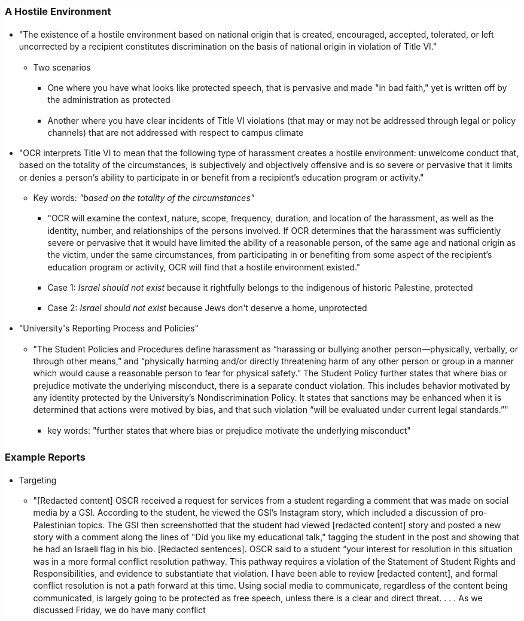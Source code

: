 

### A Hostile Environment 

- "The existence of a hostile environment based on national origin that is created, encouraged, accepted, tolerated, or left
	uncorrected by a recipient constitutes discrimination on the basis of national origin in violation
	of Title VI."

	- Two scenarios 

		- One where you have what looks like protected speech, that is pervasive and made "in bad faith," yet is written off by the administration as protected

		- Another where you have clear incidents of Title VI violations (that may or may not be addressed through legal or policy channels) that are not addressed with respect to campus climate

- "OCR interprets Title VI to mean that the following type of harassment creates a hostile
environment: unwelcome conduct that, based on the totality of the circumstances, is subjectively
and objectively offensive and is so severe or pervasive that it limits or denies a person’s ability to
participate in or benefit from a recipient’s education program or activity."

	- Key words: *"based on the totality of the circumstances"*

		- "OCR will examine the context, nature, scope, frequency, duration, and location of the harassment, as well as the
	identity, number, and relationships of the persons involved. If OCR determines that the
	harassment was sufficiently severe or pervasive that it would have limited the ability of a
	reasonable person, of the same age and national origin as the victim, under the same
	circumstances, from participating in or benefiting from some aspect of the recipient’s education
	program or activity, OCR will find that a hostile environment existed."

		- Case 1: *Israel should not exist* because it rightfully belongs to the indigenous of historic Palestine, protected

		- Case 2: *Israel should not exist* because Jews don't deserve a home, unprotected

- "University's Reporting Process and Policies"

	- "The Student Policies and Procedures define harassment as “harassing or bullying another
person—physically, verbally, or through other means,” and “physically harming and/or directly
threatening harm of any other person or group in a manner which would cause a reasonable
person to fear for physical safety.” The Student Policy further states that where bias or prejudice
motivate the underlying misconduct, there is a separate conduct violation. This includes
behavior motivated by any identity protected by the University’s Nondiscrimination Policy. It
states that sanctions may be enhanced when it is determined that actions were motived by bias,
and that such violation “will be evaluated under current legal standards.”"

		- key words: "further states that where bias or prejudice
motivate the underlying misconduct"


### Example Reports

- Targeting

	- "[Redacted content] OSCR received a request for services from a student regarding a
comment that was made on social media by a GSI. According to the student, he viewed
the GSI’s Instagram story, which included a discussion of pro-Palestinian topics. The GSI
then screenshotted that the student had viewed [redacted content] story and posted a new
story with a comment along the lines of "Did you like my educational talk," tagging the
student in the post and showing that he had an Israeli flag in his bio. [Redacted
sentences]. OSCR said to a student “your interest for resolution in this situation was in a
more formal conflict resolution pathway. This pathway requires a violation of the
Statement of Student Rights and Responsibilities, and evidence to substantiate that
violation. I have been able to review [redacted content], and formal conflict resolution is
not a path forward at this time. Using social media to communicate, regardless of the
content being communicated, is largely going to be protected as free speech, unless there
is a clear and direct threat. . . . As we discussed Friday, we do have many conflict